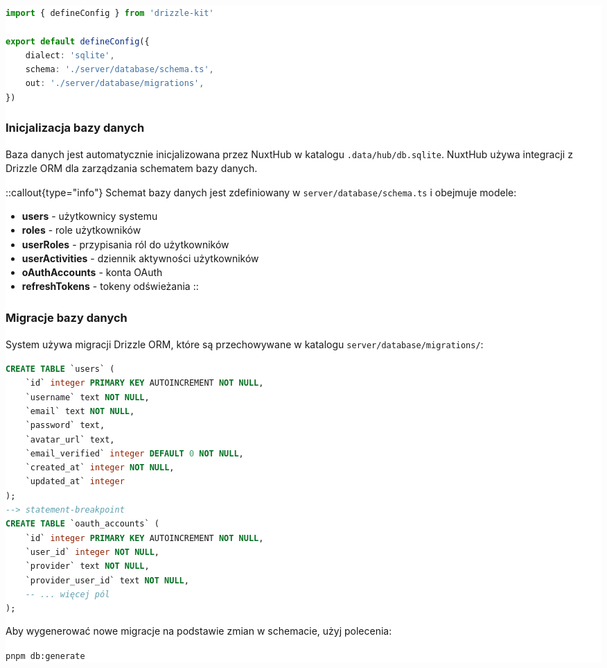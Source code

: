 ```ts [drizzle.config.ts]
import { defineConfig } from 'drizzle-kit'

export default defineConfig({
    dialect: 'sqlite',
    schema: './server/database/schema.ts',
    out: './server/database/migrations',
})
```

### Inicjalizacja bazy danych

Baza danych jest automatycznie inicjalizowana przez NuxtHub w katalogu `.data/hub/db.sqlite`. NuxtHub używa integracji z Drizzle ORM dla zarządzania schematem bazy danych.

::callout{type="info"}
Schemat bazy danych jest zdefiniowany w `server/database/schema.ts` i obejmuje modele:
- **users** - użytkownicy systemu
- **roles** - role użytkowników
- **userRoles** - przypisania ról do użytkowników
- **userActivities** - dziennik aktywności użytkowników
- **oAuthAccounts** - konta OAuth
- **refreshTokens** - tokeny odświeżania
::

### Migracje bazy danych

System używa migracji Drizzle ORM, które są przechowywane w katalogu `server/database/migrations/`:

```sql [server/database/migrations/0000_eager_korg.sql]
CREATE TABLE `users` (
	`id` integer PRIMARY KEY AUTOINCREMENT NOT NULL,
	`username` text NOT NULL,
	`email` text NOT NULL,
	`password` text,
	`avatar_url` text,
	`email_verified` integer DEFAULT 0 NOT NULL,
	`created_at` integer NOT NULL,
	`updated_at` integer
);
--> statement-breakpoint
CREATE TABLE `oauth_accounts` (
	`id` integer PRIMARY KEY AUTOINCREMENT NOT NULL,
	`user_id` integer NOT NULL,
	`provider` text NOT NULL,
	`provider_user_id` text NOT NULL,
	-- ... więcej pól
);
```

Aby wygenerować nowe migracje na podstawie zmian w schemacie, użyj polecenia:

```bash
pnpm db:generate
```
